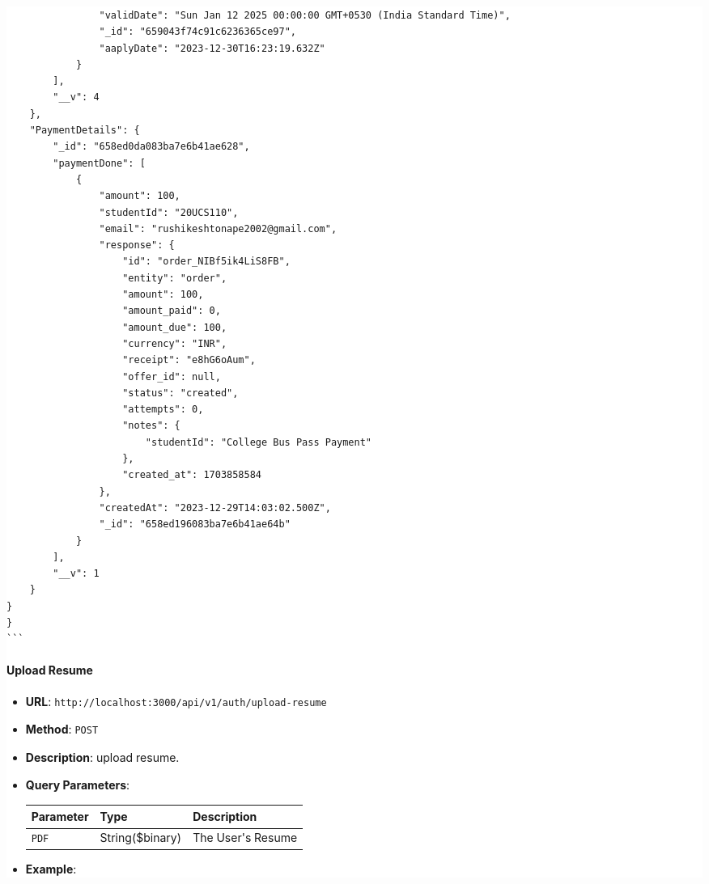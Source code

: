                     "validDate": "Sun Jan 12 2025 00:00:00 GMT+0530 (India Standard Time)",
                    "_id": "659043f74c91c6236365ce97",
                    "aaplyDate": "2023-12-30T16:23:19.632Z"
                }
            ],
            "__v": 4
        },
        "PaymentDetails": {
            "_id": "658ed0da083ba7e6b41ae628",
            "paymentDone": [
                {
                    "amount": 100,
                    "studentId": "20UCS110",
                    "email": "rushikeshtonape2002@gmail.com",
                    "response": {
                        "id": "order_NIBf5ik4LiS8FB",
                        "entity": "order",
                        "amount": 100,
                        "amount_paid": 0,
                        "amount_due": 100,
                        "currency": "INR",
                        "receipt": "e8hG6oAum",
                        "offer_id": null,
                        "status": "created",
                        "attempts": 0,
                        "notes": {
                            "studentId": "College Bus Pass Payment"
                        },
                        "created_at": 1703858584
                    },
                    "createdAt": "2023-12-29T14:03:02.500Z",
                    "_id": "658ed196083ba7e6b41ae64b"
                }
            ],
            "__v": 1
        }
    }
    }
    ```
#### Upload Resume

-   **URL**: `http://localhost:3000/api/v1/auth/upload-resume`
-   **Method**: `POST`
-   **Description**: upload resume.
-   **Query Parameters**:

    | Parameter  | Type   | Description                                           |
    | ---------- | ------ | ----------------------------------------------------- |
    | `PDF` | String($binary) | The User's Resume                                  |
   

-   **Example**:
